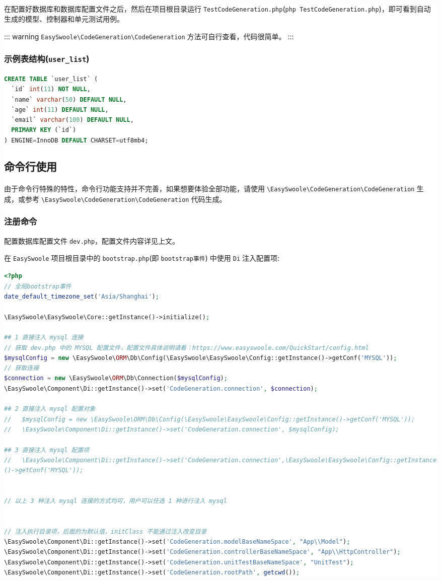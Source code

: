 在配置好数据库和数据库配置文件之后，然后在项目根目录运行 `TestCodeGeneration.php`(`php TestCodeGeneration.php`)，即可看到自动生成的模型、控制器和单元测试用例。

::: warning
`EasySwoole\CodeGeneration\CodeGeneration` 方法可自行查看，代码很简单。
::: 

### 示例表结构(`user_list`)
```sql
CREATE TABLE `user_list` (
  `id` int(11) NOT NULL,
  `name` varchar(50) DEFAULT NULL,
  `age` int(11) DEFAULT NULL,
  `email` varchar(100) DEFAULT NULL,
  PRIMARY KEY (`id`)
) ENGINE=InnoDB DEFAULT CHARSET=utf8mb4;
```

## 命令行使用
由于命令行特殊的特性，命令行功能支持并不完善，如果想要体验全部功能，请使用 `\EasySwoole\CodeGeneration\CodeGeneration` 生成，或参考 `\EasySwoole\CodeGeneration\CodeGeneration` 代码生成。

### 注册命令

配置数据库配置文件 `dev.php`，配置文件内容详见上文。

在 `EasySwoole` 项目根目录中的 `bootstrap.php`(即 `bootstrap事件`) 中使用 `Di` 注入配置项:
```php
<?php
// 全局bootstrap事件
date_default_timezone_set('Asia/Shanghai');

\EasySwoole\EasySwoole\Core::getInstance()->initialize();

## 1 直接注入 mysql 连接
// 获取 dev.php 中的 MYSQL 配置文件，配置文件具体说明请看：https://www.easyswoole.com/QuickStart/config.html
$mysqlConfig = new \EasySwoole\ORM\Db\Config(\EasySwoole\EasySwoole\Config::getInstance()->getConf('MYSQL'));
// 获取连接
$connection = new \EasySwoole\ORM\Db\Connection($mysqlConfig);
\EasySwoole\Component\Di::getInstance()->set('CodeGeneration.connection', $connection);

## 2 直接注入 mysql 配置对象
//   $mysqlConfig = new \EasySwoole\ORM\Db\Config(\EasySwoole\EasySwoole\Config::getInstance()->getConf('MYSQL'));
//   \EasySwoole\Component\Di::getInstance()->set('CodeGeneration.connection', $mysqlConfig);

## 3 直接注入 mysql 配置项
//   \EasySwoole\Component\Di::getInstance()->set('CodeGeneration.connection',\EasySwoole\EasySwoole\Config::getInstance()->getConf('MYSQL'));


// 以上 3 种注入 mysql 连接的方式均可，用户可以任选 1 种进行注入 mysql


// 注入执行目录项，后面的为默认值，initClass 不能通过注入改变目录
\EasySwoole\Component\Di::getInstance()->set('CodeGeneration.modelBaseNameSpace', "App\\Model");
\EasySwoole\Component\Di::getInstance()->set('CodeGeneration.controllerBaseNameSpace', "App\\HttpController");
\EasySwoole\Component\Di::getInstance()->set('CodeGeneration.unitTestBaseNameSpace', "UnitTest");
\EasySwoole\Component\Di::getInstance()->set('CodeGeneration.rootPath', getcwd());
```
